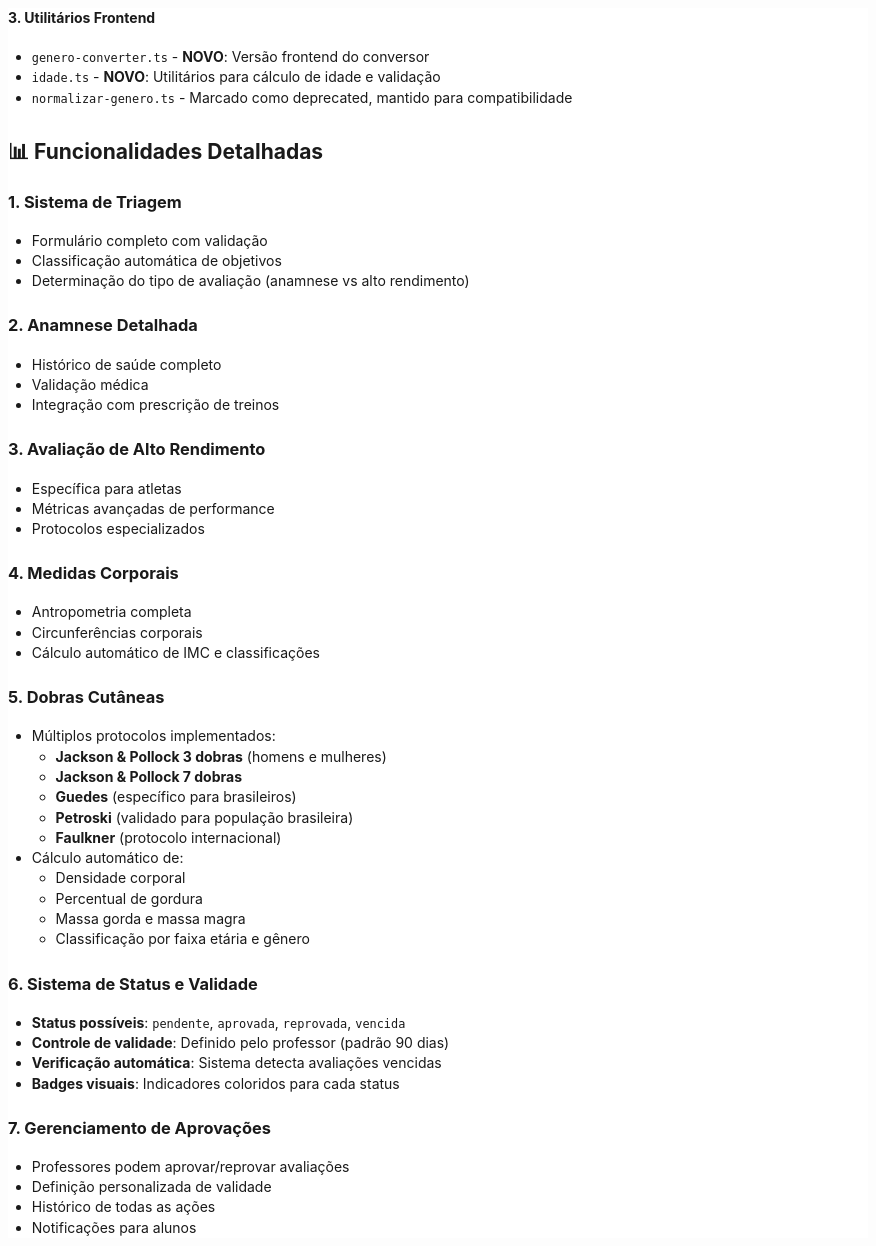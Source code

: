 #### 3. **Utilitários Frontend**
- `genero-converter.ts` - **NOVO**: Versão frontend do conversor
- `idade.ts` - **NOVO**: Utilitários para cálculo de idade e validação
- `normalizar-genero.ts` - Marcado como deprecated, mantido para compatibilidade

## 📊 Funcionalidades Detalhadas

### 1. **Sistema de Triagem**
- Formulário completo com validação
- Classificação automática de objetivos
- Determinação do tipo de avaliação (anamnese vs alto rendimento)

### 2. **Anamnese Detalhada**
- Histórico de saúde completo
- Validação médica
- Integração com prescrição de treinos

### 3. **Avaliação de Alto Rendimento**
- Específica para atletas
- Métricas avançadas de performance
- Protocolos especializados

### 4. **Medidas Corporais**
- Antropometria completa
- Circunferências corporais
- Cálculo automático de IMC e classificações

### 5. **Dobras Cutâneas**
- Múltiplos protocolos implementados:
  - **Jackson & Pollock 3 dobras** (homens e mulheres)
  - **Jackson & Pollock 7 dobras**
  - **Guedes** (específico para brasileiros)
  - **Petroski** (validado para população brasileira)
  - **Faulkner** (protocolo internacional)
- Cálculo automático de:
  - Densidade corporal
  - Percentual de gordura
  - Massa gorda e massa magra
  - Classificação por faixa etária e gênero

### 6. **Sistema de Status e Validade**
- **Status possíveis**: `pendente`, `aprovada`, `reprovada`, `vencida`
- **Controle de validade**: Definido pelo professor (padrão 90 dias)
- **Verificação automática**: Sistema detecta avaliações vencidas
- **Badges visuais**: Indicadores coloridos para cada status

### 7. **Gerenciamento de Aprovações**
- Professores podem aprovar/reprovar avaliações
- Definição personalizada de validade
- Histórico de todas as ações
- Notificações para alunos
